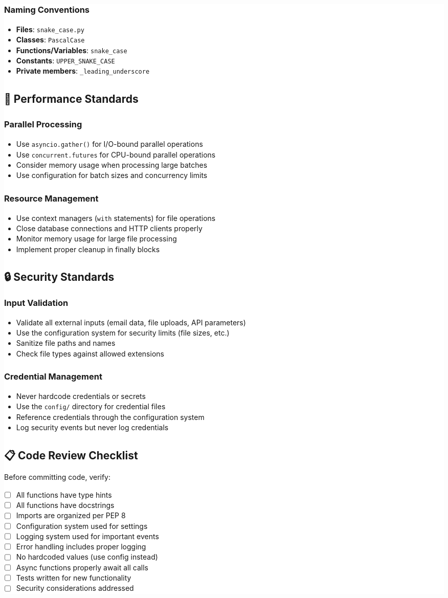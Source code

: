 ### Naming Conventions
- **Files**: `snake_case.py`
- **Classes**: `PascalCase`
- **Functions/Variables**: `snake_case`
- **Constants**: `UPPER_SNAKE_CASE`
- **Private members**: `_leading_underscore`

## 🚀 Performance Standards

### Parallel Processing
- Use `asyncio.gather()` for I/O-bound parallel operations
- Use `concurrent.futures` for CPU-bound parallel operations
- Consider memory usage when processing large batches
- Use configuration for batch sizes and concurrency limits

### Resource Management
- Use context managers (`with` statements) for file operations
- Close database connections and HTTP clients properly
- Monitor memory usage for large file processing
- Implement proper cleanup in finally blocks

## 🔒 Security Standards

### Input Validation
- Validate all external inputs (email data, file uploads, API parameters)
- Use the configuration system for security limits (file sizes, etc.)
- Sanitize file paths and names
- Check file types against allowed extensions

### Credential Management
- Never hardcode credentials or secrets
- Use the `config/` directory for credential files
- Reference credentials through the configuration system
- Log security events but never log credentials

## 📋 Code Review Checklist

Before committing code, verify:

- [ ] All functions have type hints
- [ ] All functions have docstrings
- [ ] Imports are organized per PEP 8
- [ ] Configuration system used for settings
- [ ] Logging system used for important events
- [ ] Error handling includes proper logging
- [ ] No hardcoded values (use config instead)
- [ ] Async functions properly await all calls
- [ ] Tests written for new functionality
- [ ] Security considerations addressed
